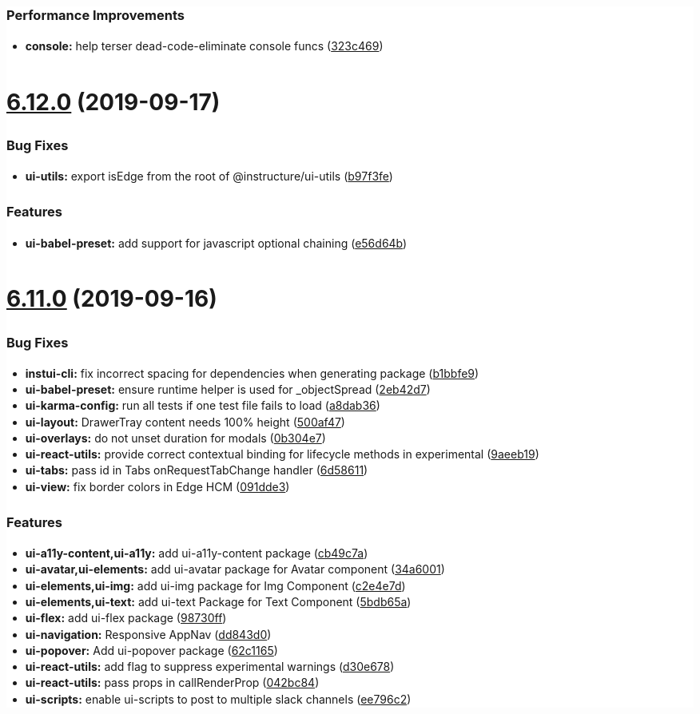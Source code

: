 ### Performance Improvements

- **console:** help terser dead-code-eliminate console funcs ([323c469](https://github.com/instructure/instructure-ui/commit/323c469))

# [6.12.0](https://github.com/instructure/instructure-ui/compare/v6.11.0...v6.12.0) (2019-09-17)

### Bug Fixes

- **ui-utils:** export isEdge from the root of @instructure/ui-utils ([b97f3fe](https://github.com/instructure/instructure-ui/commit/b97f3fe))

### Features

- **ui-babel-preset:** add support for javascript optional chaining ([e56d64b](https://github.com/instructure/instructure-ui/commit/e56d64b))

# [6.11.0](https://github.com/instructure/instructure-ui/compare/v6.10.0...v6.11.0) (2019-09-16)

### Bug Fixes

- **instui-cli:** fix incorrect spacing for dependencies when generating package ([b1bbfe9](https://github.com/instructure/instructure-ui/commit/b1bbfe9))
- **ui-babel-preset:** ensure runtime helper is used for \_objectSpread ([2eb42d7](https://github.com/instructure/instructure-ui/commit/2eb42d7))
- **ui-karma-config:** run all tests if one test file fails to load ([a8dab36](https://github.com/instructure/instructure-ui/commit/a8dab36))
- **ui-layout:** DrawerTray content needs 100% height ([500af47](https://github.com/instructure/instructure-ui/commit/500af47))
- **ui-overlays:** do not unset duration for modals ([0b304e7](https://github.com/instructure/instructure-ui/commit/0b304e7))
- **ui-react-utils:** provide correct contextual binding for lifecycle methods in experimental ([9aeeb19](https://github.com/instructure/instructure-ui/commit/9aeeb19))
- **ui-tabs:** pass id in Tabs onRequestTabChange handler ([6d58611](https://github.com/instructure/instructure-ui/commit/6d58611))
- **ui-view:** fix border colors in Edge HCM ([091dde3](https://github.com/instructure/instructure-ui/commit/091dde3))

### Features

- **ui-a11y-content,ui-a11y:** add ui-a11y-content package ([cb49c7a](https://github.com/instructure/instructure-ui/commit/cb49c7a))
- **ui-avatar,ui-elements:** add ui-avatar package for Avatar component ([34a6001](https://github.com/instructure/instructure-ui/commit/34a6001))
- **ui-elements,ui-img:** add ui-img package for Img Component ([c2e4e7d](https://github.com/instructure/instructure-ui/commit/c2e4e7d))
- **ui-elements,ui-text:** add ui-text Package for Text Component ([5bdb65a](https://github.com/instructure/instructure-ui/commit/5bdb65a))
- **ui-flex:** add ui-flex package ([98730ff](https://github.com/instructure/instructure-ui/commit/98730ff))
- **ui-navigation:** Responsive AppNav ([dd843d0](https://github.com/instructure/instructure-ui/commit/dd843d0))
- **ui-popover:** Add ui-popover package ([62c1165](https://github.com/instructure/instructure-ui/commit/62c1165))
- **ui-react-utils:** add flag to suppress experimental warnings ([d30e678](https://github.com/instructure/instructure-ui/commit/d30e678))
- **ui-react-utils:** pass props in callRenderProp ([042bc84](https://github.com/instructure/instructure-ui/commit/042bc84))
- **ui-scripts:** enable ui-scripts to post to multiple slack channels ([ee796c2](https://github.com/instructure/instructure-ui/commit/ee796c2))